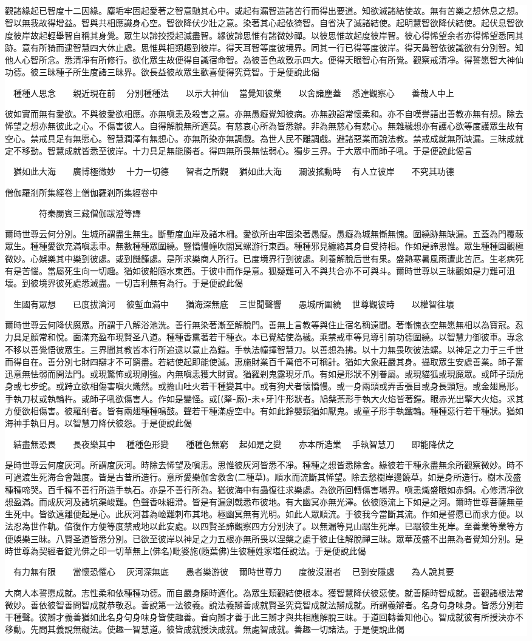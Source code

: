 觀諸緣起已智度十二因緣。塵垢牢固起愛著之智意馳其心中。或起有漏智造諸苦行而得出要道。知欲滅諸結使故。無有苦樂之想休息之想。智以無我故得增益。智與共相應識身心空。智欲降伏少壯之意。染著其心起依猗智。自省決了滅諸結使。起明慧智欲降伏結使。起伏息智欲度彼岸故起輕舉智自稱其身覺。眾生以諦挍授起滅盡智。緣彼諦思惟有諸微妙禪。以彼思惟故起度彼岸智。彼心得悕望余者亦得悕望悉同其跡。意有所猗而逮智慧四大休止處。思惟與相類趣到彼岸。得天耳智等度彼境界。同其一行已得等度彼岸。得天鼻智依彼識欲有分別智。知他人心智所念。悉清凈有所修行。欲化眾生故便得自識宿命智。為彼善色故敷示四大。便得天眼智心有所覺。觀察戒清凈。得誓愿智大神仙功德。彼三昧種子所生度諸三昧界。欲長益彼故眾生歡喜便得究竟智。于是便說此偈

　種種人思念　　親近現在前
　分別種種法　　以示大神仙
　當覺知彼業　　以舍諸塵蓋
　悉達觀察心　　善哉人中上　

彼如實而無有愛欲。不與彼愛欲相應。亦無嗔恚及殺害之意。亦無愚癡覺知彼病。亦無諛諂常懷柔和。亦不自嘆譽語出善教亦無有想。除去悕望之想亦無彼此之心。不傷害彼人。自得解脫無所適莫。有慈哀心所為皆悉辦。非為無慈心有悲心。無雜穢想亦有護心欲等度護眾生故有空心。禁戒具足有無愿心。智慧潤澤有無想心。亦無所染亦無調戲。為世人民不離調戲。避諸惡業而說法教。禁戒成就無所缺漏。三昧成就定不移動。智慧成就皆悉至彼岸。十力具足無能勝者。得四無所畏無怯弱心。獨步三界。于大眾中而師子吼。于是便說此偈言

　猶如此大海　　廣博極微妙
　十力一切德　　智者之所觀
　猶如此大海　　瀾波搖動時
　有人立彼岸　　不究其功德　

僧伽羅剎所集經卷上僧伽羅剎所集經卷中

　　　　符秦罽賓三藏僧伽跋澄等譯


爾時世尊云何分別。生城所謂盡生無生。斷塹度血岸及諸木柵。愛欲所由牢固染著愚癡。愚癡為城無慚無愧。圍繞跡無缺漏。五蓋為門覆蔽眾生。種種愛欲充滿嗔恚車。無數種種眾圍繞。豎憍慢幢吹闇冥螺游行東西。種種邪見纏絡其身自受持相。作如是諦思惟。眾生種種園觀極微妙。心娛樂其中樂到彼處。或到饑饉處。是所求樂商人所行。已度境界行到彼處。利養解脫后世有果。盛熱寒暑風雨遭此苦厄。生老病死有是苦惱。當屬死生向一切趣。猶如彼船隨水東西。于彼中而作是意。狐疑難可入不與共合亦不可與斗。爾時世尊以三昧觀如是力難可沮壞。到彼境界彼死處悉滅盡。一切吉利無有為行。于是便說此偈

　生國有眾想　　已度拔濟河
　彼塹血滿中　　猶海深無底
　三世聞聲響　　愚城所圍繞
　世尊觀彼時　　以權智往壞　

爾時世尊云何降伏魔眾。所謂于八解浴池洗。善行無染著漸至解脫門。善無上言教等與住止宿名稱遠聞。著慚愧衣空無愿無相以為寶冠。忍力具足顏常和悅。面滿充盈布現賢圣八道。種種香熏著若干種衣。本已覺結使為穢。乘禁戒車等見導引前功德圍繞。以智慧力御彼車。專念不移以善覺悟彼眾生。三界聞其教皆本行所追逮以意止為鎧。手執法幢揮智慧刀。以善想為拂。以十力無畏吹彼法螺。以神足之力于三千世而得自在。善分別七財四辯才不可窮盡。若結使起即能使滅。惠施財業百千萬倍不可稱計。猶如大象莊嚴其身。攝取眾生安處善業。師子奮迅意無怯弱而開法門。或現驚怖或現剛強。內無嗔恚獲大財寶。猶羅剎鬼露現牙爪。有如是形狀不別眷屬。或現貓狐或現魔眾。或師子頭虎身或七步蛇。或跱立欲相傷害嗔火熾然。或擔山吐火若干種變其中。或有狗犬者懷憍慢。或一身兩頭或弄舌張目或身長頸短。或金翅鳥形。手執刀杖或執輪杵。或師子吼欲傷害人。作如是變怪。或[(犛-廠)-未+牙]牛形狀者。鳩槃荼形手執大火焰皆著鎧。眼赤光出擎大火焰。求其方便欲相傷害。彼羅剎者。皆有兩翅種種鳴鼓。聲若干種滿虛空中。有如此鈴嬰頸猶如厭鬼。或童子形手執鐵輪。種種惡行若干種狀。猶如海神手執日月。以智慧刀降伏彼怨。于是便說此偈

　結盡無恐畏　　長夜樂其中
　種種色形變　　種種色無窮
　起如是之變　　亦本所造業
　手執智慧刀　　即能降伏之　

是時世尊云何度灰河。所謂度灰河。時除去悕望及嗔恚。思惟彼灰河皆悉不凈。種種之想皆悉除舍。緣彼若干種永盡無余所觀察微妙。時不可過渡生死海合會難度。皆是古昔所造行。意所愛樂伽舍救舍(二種草)。順水而流斷其悕望。除去愁樹岸邊饒草。如是身所造行。樹木茂盛種種啼哭。百千種不善行所造手執石。亦是不善行所為。猶彼海中有蟲復往求樂處。為欲所回轉傷害場界。嗔恚熾盛眼如赤銅。心修清凈欲想盈滿。而成灰河及諸坑渠峻難。色聲香味細滑。皆是有漏劍戟悉布彼地。有大幽冥亦無光澤。依彼隨流上下如是之河。爾時世尊菩薩無量生死中。皆欲遠離便起是心。此灰河甚為崄難刺布其地。極幽冥無有光明。如此人眾順流。于彼我今當斷其流。作如是誓愿已而求方便。以法忍為世作軌。倍復作方便等度禁戒地以此安處。以四賢圣諦觀察四方分別決了。以無漏等見山踞生死岸。已踞彼生死岸。至善業等業等方便娛樂三昧。八賢圣道皆悉分別。已欲至彼岸以神足之力五根亦無所畏以涅槃之處于彼止住解脫禪三昧。眾華茂盛不出無為者覺知分別。是時世尊為契經者錠光佛之印一切華無上(佛名)毗婆施(隨葉佛)生彼種姓家堪任說法。于是便說此偈

　有力無有限　　當懷恐懼心
　灰河深無底　　愚者樂游彼
　爾時世尊力　　度彼沒溺者
　已到安隱處　　為人說其要　

大商人本誓愿成就。志性柔和依種種功德。而自嚴身隨時適化。為眾生類觀結使根本。獲智慧降伏彼惡使。就善隨時智成就。善觀諸根法常微妙。善依彼智善問智成就恭敬忍。善說第一法彼義。說法義辯善成就賢圣究竟智成就法辯成就。所謂義辯者。名身句身味身。皆悉分別若干種聲。彼辯才義善猶如此名身句身味身皆使趣善。音向辯才善于此三辯才與共相應解脫三昧。于道回轉善知他心。智成就彼有所授決亦不移動。先問其義說無礙法。使趣一智慧道。彼皆成就授決成就。無處智成就。善趣一切諸法。于是便說此偈
